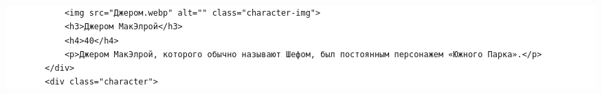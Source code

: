                 <img src="Джером.webp" alt="" class="character-img">
                <h3>Джером МакЭлрой</h3>
                <h4>40</h4>
                <p>Джером МакЭлрой, которого обычно называют Шефом, был постоянным персонажем «Южного Парка».</p>
            </div>
            <div class="character">